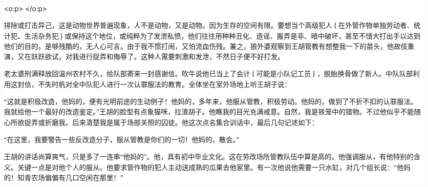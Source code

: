   <o:p>
  </o:p>
 </p>
 <p class="MsoNormal">
  <span lang="ZH-CN" style='font-family:宋体;mso-ascii-font-family:
"Times New Roman"'>
   排除或打击异己，这是动物世界普遍现象，人不是动物，又是动物。因为生存的空间有限。要想当个高级犯人
  </span>
  (
  <span lang="ZH-CN" style='font-family:宋体;mso-ascii-font-family:"Times New Roman"'>
   在外管作物单独劳动者、统计犯、生活杂务犯
  </span>
  )
  <span lang="ZH-CN" style='font-family:宋体;mso-ascii-font-family:"Times New Roman"'>
   或保持这个地位，或纯粹为了发泄私愤，他们往往用种种丑化、造谣、搬弄是非、暗中破坏，甚至不惜大打出手以达到他们的目的。是够残酷的，无人心可言。由于我不惯打闹，又怕流血伤残。兼之，狼外婆观察到王胡管教有想整我一下的苗头，他故伎重演，又在跃跃欲试，对我进行捉弄和侮辱了。这种人需要刺激和发泄，不然日子便不好打发。
  </span>
  <o:p>
  </o:p>
 </p>
 <p class="MsoNormal">
  <span lang="ZH-CN" style='font-family:宋体;mso-ascii-font-family:
"Times New Roman"'>
   老太婆刑满释放回温州农村不久，给队部寄来一封感谢信。吹牛说他已当上了会计
  </span>
  (
  <span lang="ZH-CN" style='font-family:宋体;mso-ascii-font-family:"Times New Roman"'>
   可能是小队记工员
  </span>
  )
  <span lang="ZH-CN" style='font-family:宋体;mso-ascii-font-family:"Times New Roman"'>
   ，脱胎换骨做了新人。中队队部利用这封信，不失时杋对全中队犯人进行一次认罪服法的教育。全体坐在室外场地上听王胡子说：
  </span>
  <o:p>
  </o:p>
 </p>
 <p class="MsoNormal">
  <span lang="ZH-CN" style='font-family:宋体;mso-ascii-font-family:
"Times New Roman"'>
   “这就是积极改造，他妈的，便有光明前途的生动例子！他妈的，多年来，他服从管教，积极劳动。他妈的，做到了不折不扣的认罪服法。我就给他一个最好的改造鉴定。”王胡的脸型有点象猫咪，拉渣胡子。他瞧我的目光充满戒意。自然，我是铁笼中的猎物。不过他似乎不能随心所欲捉弄或折磨我。后来清楚我是属于场部关照的囚徒。他这次点名集合训话中，最后几句记述如下：
  </span>
  <o:p>
  </o:p>
 </p>
 <p class="MsoNormal">
  <span lang="ZH-CN" style='font-family:宋体;mso-ascii-font-family:
"Times New Roman"'>
   “在这里，我要警告一些反改造分子，服从管教是你们的一切！他妈的，散会。”
  </span>
  <o:p>
  </o:p>
 </p>
 <p class="MsoNormal">
  <span lang="ZH-CN" style='font-family:宋体;mso-ascii-font-family:
"Times New Roman"'>
   王胡的讲话尚算爽气，只是多了一连串“他妈的”。他，具有初中毕业文化。这在劳改场所管教队伍中算是高的。他强调服从，有他特别的含义。关键一点是对他个人的服从。他要求管作物的犯人主动送成熟的瓜果去他家里。有一次他说他需要一只水缸，对几个组长说：“他妈的！知青农场偏偏有几口空闲在那里！”
  </span>
  <o:p>
  </o:p>
 </p>
 <p class="MsoNormal">
  <span lang="ZH-CN" style='font-family:宋体;mso-ascii-font-family: